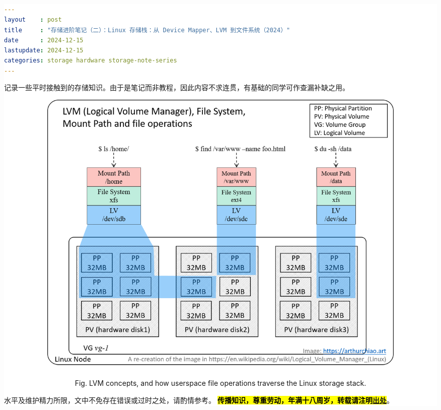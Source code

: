```yaml
---
layout    : post
title     : "存储进阶笔记（二）：Linux 存储栈：从 Device Mapper、LVM 到文件系统（2024）"
date      : 2024-12-15
lastupdate: 2024-12-15
categories: storage hardware storage-note-series
---
```


记录一些平时接触到的存储知识。由于是笔记而非教程，因此内容不求连贯，有基础的同学可作查漏补缺之用。

<p align="center"><img src="/assets/img/storage-advanced-notes/lvm-concepts.png" width="80%"/></p>
<p align="center">Fig. LVM concepts, and how userspace file operations traverse the Linux storage stack. </p>

水平及维护精力所限，文中不免存在错误或过时之处，请酌情参考。
**<mark>传播知识，尊重劳动，年满十八周岁，转载请注明<a href="https://arthurchiao.art">出处</a></mark>**。
